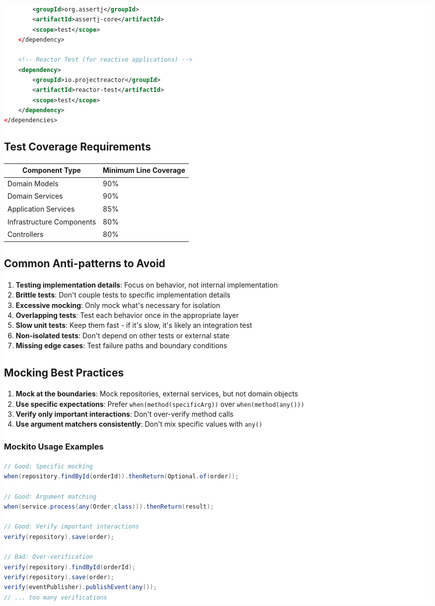 ```xml
        <groupId>org.assertj</groupId>
        <artifactId>assertj-core</artifactId>
        <scope>test</scope>
    </dependency>
    
    <!-- Reactor Test (for reactive applications) -->
    <dependency>
        <groupId>io.projectreactor</groupId>
        <artifactId>reactor-test</artifactId>
        <scope>test</scope>
    </dependency>
</dependencies>
```

## Test Coverage Requirements

| Component Type | Minimum Line Coverage |
|----------------|----------------------|
| Domain Models | 90% |
| Domain Services | 90% |
| Application Services | 85% |
| Infrastructure Components | 80% |
| Controllers | 80% |

## Common Anti-patterns to Avoid

1. **Testing implementation details**: Focus on behavior, not internal implementation
2. **Brittle tests**: Don't couple tests to specific implementation details
3. **Excessive mocking**: Only mock what's necessary for isolation
4. **Overlapping tests**: Test each behavior once in the appropriate layer
5. **Slow unit tests**: Keep them fast - if it's slow, it's likely an integration test
6. **Non-isolated tests**: Don't depend on other tests or external state
7. **Missing edge cases**: Test failure paths and boundary conditions

## Mocking Best Practices

1. **Mock at the boundaries**: Mock repositories, external services, but not domain objects
2. **Use specific expectations**: Prefer `when(method(specificArg))` over `when(method(any()))`
3. **Verify only important interactions**: Don't over-verify method calls
4. **Use argument matchers consistently**: Don't mix specific values with `any()`

### Mockito Usage Examples

```java
// Good: Specific mocking
when(repository.findById(orderId)).thenReturn(Optional.of(order));

// Good: Argument matching
when(service.process(any(Order.class))).thenReturn(result);

// Good: Verify important interactions
verify(repository).save(order);

// Bad: Over-verification
verify(repository).findById(orderId);
verify(repository).save(order);
verify(eventPublisher).publishEvent(any());
// ... too many verifications
```
